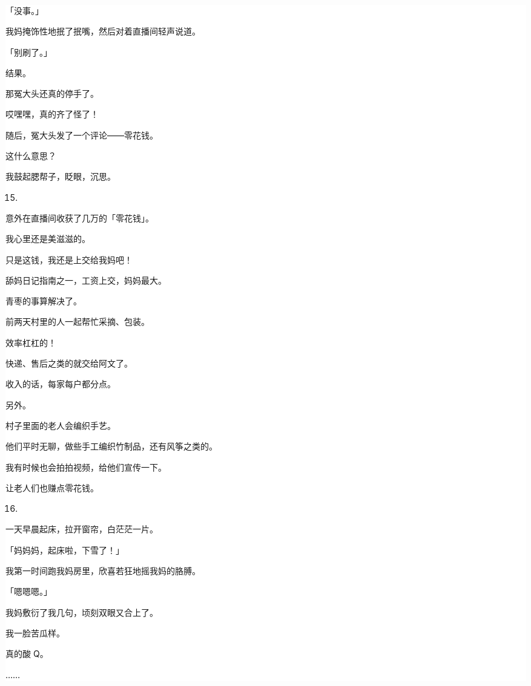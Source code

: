 「没事。」

我妈掩饰性地抿了抿嘴，然后对着直播间轻声说道。

「别刷了。」

结果。

那冤大头还真的停手了。

哎嘿嘿，真的齐了怪了！

随后，冤大头发了一个评论——零花钱。

这什么意思？

我鼓起腮帮子，眨眼，沉思。

15.

意外在直播间收获了几万的「零花钱」。

我心里还是美滋滋的。

只是这钱，我还是上交给我妈吧！

舔妈日记指南之一，工资上交，妈妈最大。

青枣的事算解决了。

前两天村里的人一起帮忙采摘、包装。

效率杠杠的！

快递、售后之类的就交给阿文了。

收入的话，每家每户都分点。

另外。

村子里面的老人会编织手艺。

他们平时无聊，做些手工编织竹制品，还有风筝之类的。

我有时候也会拍拍视频，给他们宣传一下。

让老人们也赚点零花钱。

16.

一天早晨起床，拉开窗帘，白茫茫一片。

「妈妈妈，起床啦，下雪了！」

我第一时间跑我妈房里，欣喜若狂地摇我妈的胳膊。

「嗯嗯嗯。」

我妈敷衍了我几句，顷刻双眼又合上了。

我一脸苦瓜样。

真的酸 Q。

……
